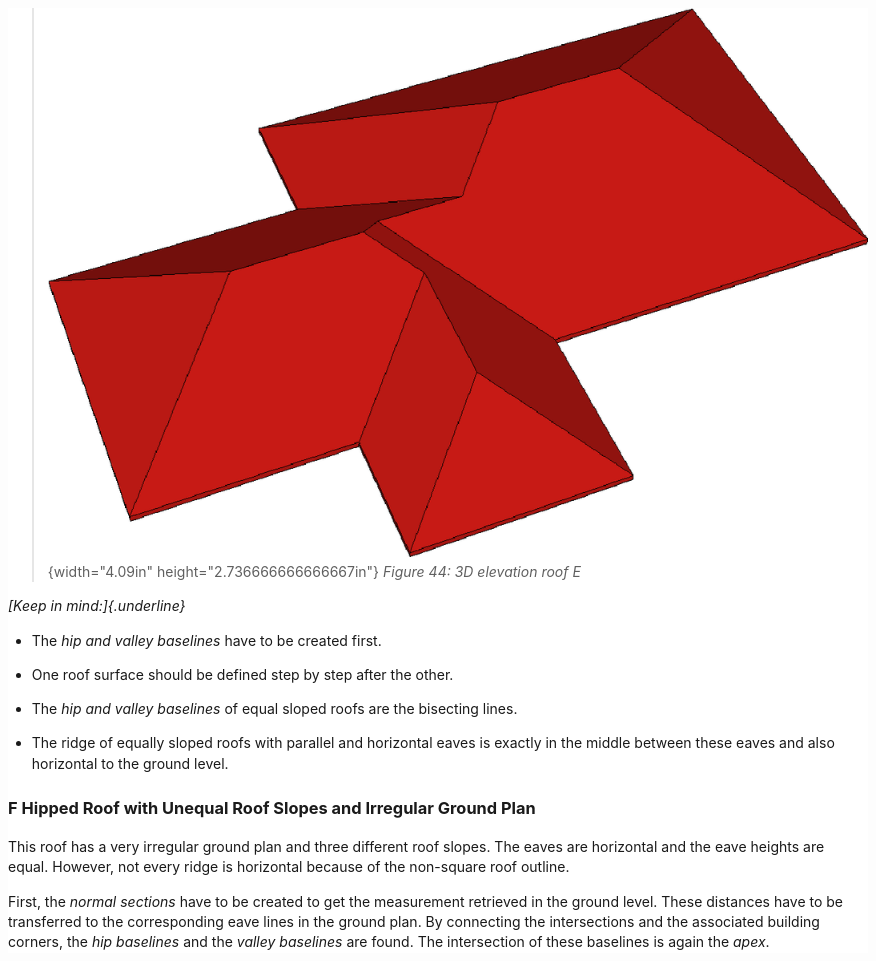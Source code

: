> ![](mediaRoof/media/image76.png){width="4.09in" height="2.736666666666667in"} *Figure 44: 3D elevation roof E*

*[Keep in mind:]{.underline}*

-   The *hip and* *valley baselines* have to be created first.

-   One roof surface should be defined step by step after the other.

-   The *hip and valley baselines* of equal sloped roofs are the bisecting lines.

-   The ridge of equally sloped roofs with parallel and horizontal eaves is exactly in the middle between these eaves and also horizontal to the ground level.

### F Hipped Roof with Unequal Roof Slopes and Irregular Ground Plan 

This roof has a very irregular ground plan and three different roof slopes. The eaves are horizontal and the eave heights are equal. However, not every ridge is horizontal because of the non-square roof outline.

First, the *normal sections* have to be created to get the measurement retrieved in the ground level. These distances have to be transferred to the corresponding eave lines in the ground plan. By connecting the intersections and the associated building corners, the *hip baselines* and the *valley baselines* are found. The intersection of these baselines is again the *apex*.
